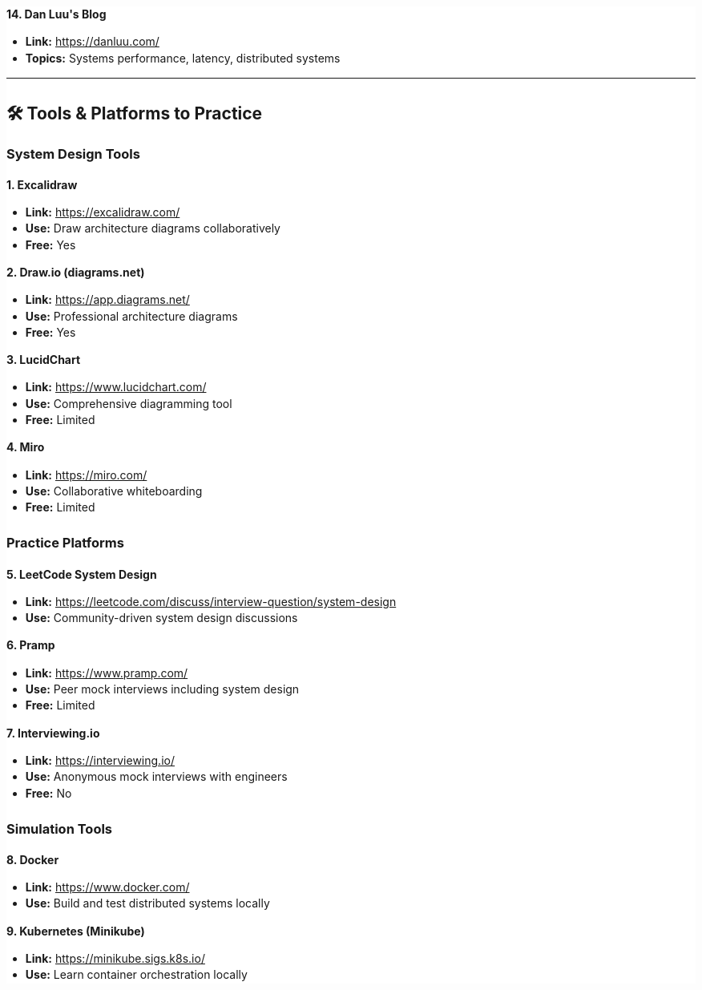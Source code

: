 **14. Dan Luu's Blog**
- **Link:** https://danluu.com/
- **Topics:** Systems performance, latency, distributed systems

---

## 🛠️ Tools & Platforms to Practice

### System Design Tools

**1. Excalidraw**
- **Link:** https://excalidraw.com/
- **Use:** Draw architecture diagrams collaboratively
- **Free:** Yes

**2. Draw.io (diagrams.net)**
- **Link:** https://app.diagrams.net/
- **Use:** Professional architecture diagrams
- **Free:** Yes

**3. LucidChart**
- **Link:** https://www.lucidchart.com/
- **Use:** Comprehensive diagramming tool
- **Free:** Limited

**4. Miro**
- **Link:** https://miro.com/
- **Use:** Collaborative whiteboarding
- **Free:** Limited

### Practice Platforms

**5. LeetCode System Design**
- **Link:** https://leetcode.com/discuss/interview-question/system-design
- **Use:** Community-driven system design discussions

**6. Pramp**
- **Link:** https://www.pramp.com/
- **Use:** Peer mock interviews including system design
- **Free:** Limited

**7. Interviewing.io**
- **Link:** https://interviewing.io/
- **Use:** Anonymous mock interviews with engineers
- **Free:** No

### Simulation Tools

**8. Docker**
- **Link:** https://www.docker.com/
- **Use:** Build and test distributed systems locally

**9. Kubernetes (Minikube)**
- **Link:** https://minikube.sigs.k8s.io/
- **Use:** Learn container orchestration locally
